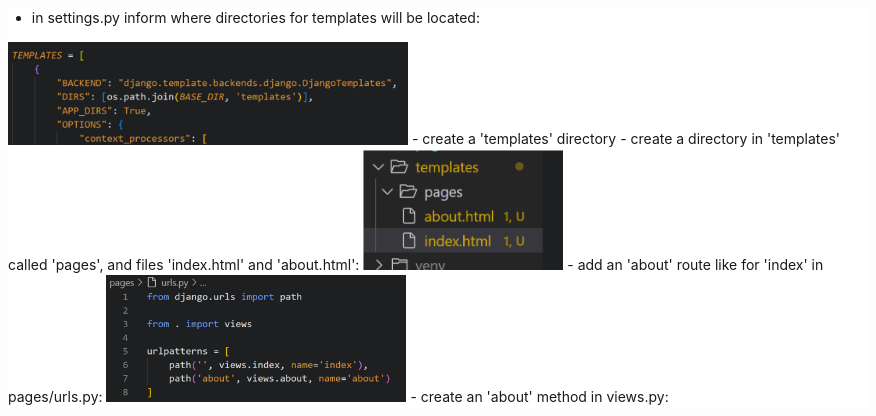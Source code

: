 - in settings.py inform where directories for templates will be located:
<img src="/readme_img/image-7.png" width="400">
- create a 'templates' directory
- create a directory in 'templates' called 'pages', and files 'index.html' and 'about.html':
<img src="/readme_img/image-8.png" width="200">
- add an 'about' route like for 'index' in pages/urls.py:
<img src="/readme_img/image-9.png" width="300">
- create an 'about' method in views.py: